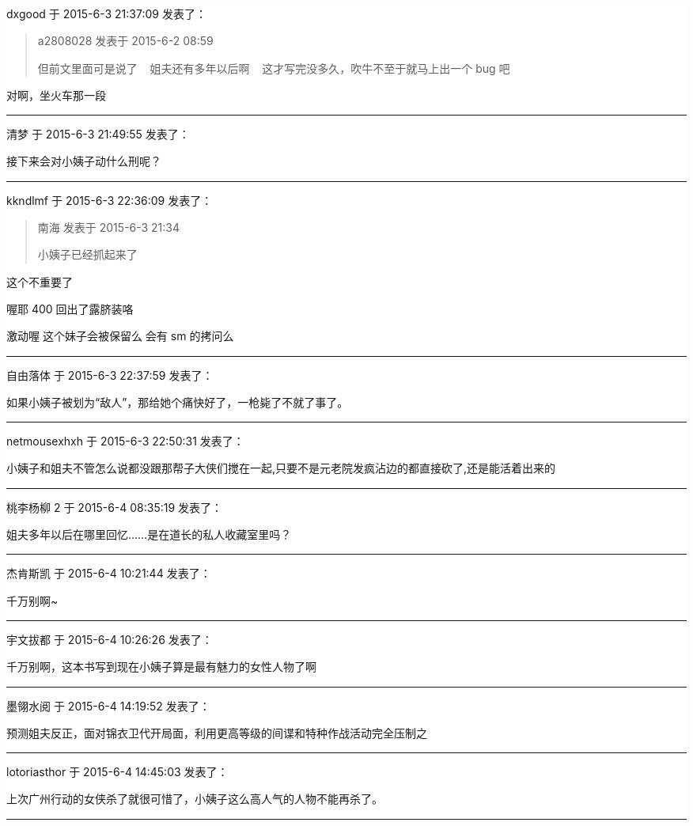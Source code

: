dxgood 于 2015-6-3 21:37:09 发表了：

> a2808028 发表于 2015-6-2 08:59
>
> 但前文里面可是说了    姐夫还有多年以后啊    这才写完没多久，吹牛不至于就马上出一个 bug 吧

对啊，坐火车那一段

---

清梦 于 2015-6-3 21:49:55 发表了：

接下来会对小姨子动什么刑呢？

---

kkndlmf 于 2015-6-3 22:36:09 发表了：

> 南海 发表于 2015-6-3 21:34
>
> 小姨子已经抓起来了

这个不重要了

喔耶 400 回出了露脐装咯

激动喔 这个妹子会被保留么 会有 sm 的拷问么

---

自由落体 于 2015-6-3 22:37:59 发表了：

如果小姨子被划为“敌人”，那给她个痛快好了，一枪毙了不就了事了。

---

netmousexhxh 于 2015-6-3 22:50:31 发表了：

小姨子和姐夫不管怎么说都没跟那帮子大侠们搅在一起,只要不是元老院发疯沾边的都直接砍了,还是能活着出来的

---

桃李杨柳 2 于 2015-6-4 08:35:19 发表了：

姐夫多年以后在哪里回忆……是在道长的私人收藏室里吗？

---

杰肯斯凯 于 2015-6-4 10:21:44 发表了：

千万别啊~

---

宇文拔都 于 2015-6-4 10:26:26 发表了：

千万别啊，这本书写到现在小姨子算是最有魅力的女性人物了啊

---

墨翎水阅 于 2015-6-4 14:19:52 发表了：

预测姐夫反正，面对锦衣卫代开局面，利用更高等级的间谍和特种作战活动完全压制之

---

lotoriasthor 于 2015-6-4 14:45:03 发表了：

上次广州行动的女侠杀了就很可惜了，小姨子这么高人气的人物不能再杀了。

---
